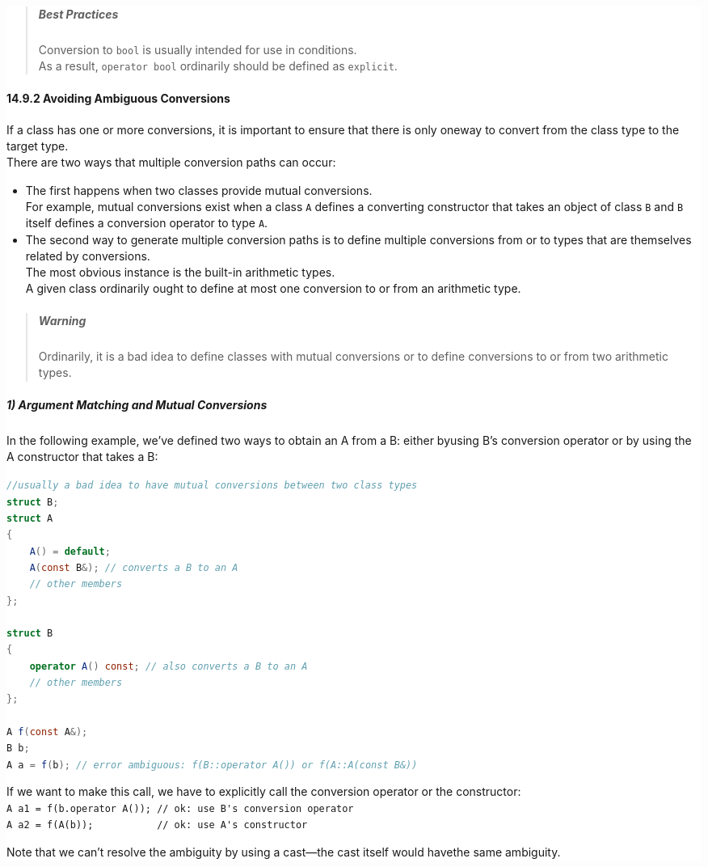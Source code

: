> ##### Best Practices
> Conversion to `bool` is usually intended for use in conditions.  
> As a result, `operator bool` ordinarily should be defined as `explicit`.

#### 14.9.2 Avoiding Ambiguous Conversions

If a class has one or more conversions, it is important to ensure that there is only oneway to convert from the class type to the target type.  
There are two ways that multiple conversion paths can occur:

- The first happens when two classes provide mutual conversions.  
  For example, mutual conversions exist when a class `A` defines a converting constructor that takes an object of class `B` and `B` itself defines a conversion operator to type `A`.
- The second way to generate multiple conversion paths is to define multiple conversions from or to types that are themselves related by conversions.  
  The most obvious instance is the built-in arithmetic types.  
  A given class ordinarily ought to define at most one conversion to or from an arithmetic type.

> ##### Warning
> Ordinarily, it is a bad idea to define classes with mutual conversions or to define conversions to or from two arithmetic types.

##### 1) Argument Matching and Mutual Conversions

In the following example, we’ve defined two ways to obtain an A from a B: either byusing B’s conversion operator or by using the A constructor that takes a B:

```cs
//usually a bad idea to have mutual conversions between two class types
struct B;
struct A
{
    A() = default;
    A(const B&); // converts a B to an A
    // other members
};

struct B
{
    operator A() const; // also converts a B to an A
    // other members
};

A f(const A&);
B b;
A a = f(b); // error ambiguous: f(B::operator A()) or f(A::A(const B&))
```

If we want to make this call, we have to explicitly call the conversion operator or the constructor:  
`A a1 = f(b.operator A()); // ok: use B's conversion operator`  
`A a2 = f(A(b));           // ok: use A's constructor`

Note that we can’t resolve the ambiguity by using a cast—the cast itself would havethe same ambiguity.
